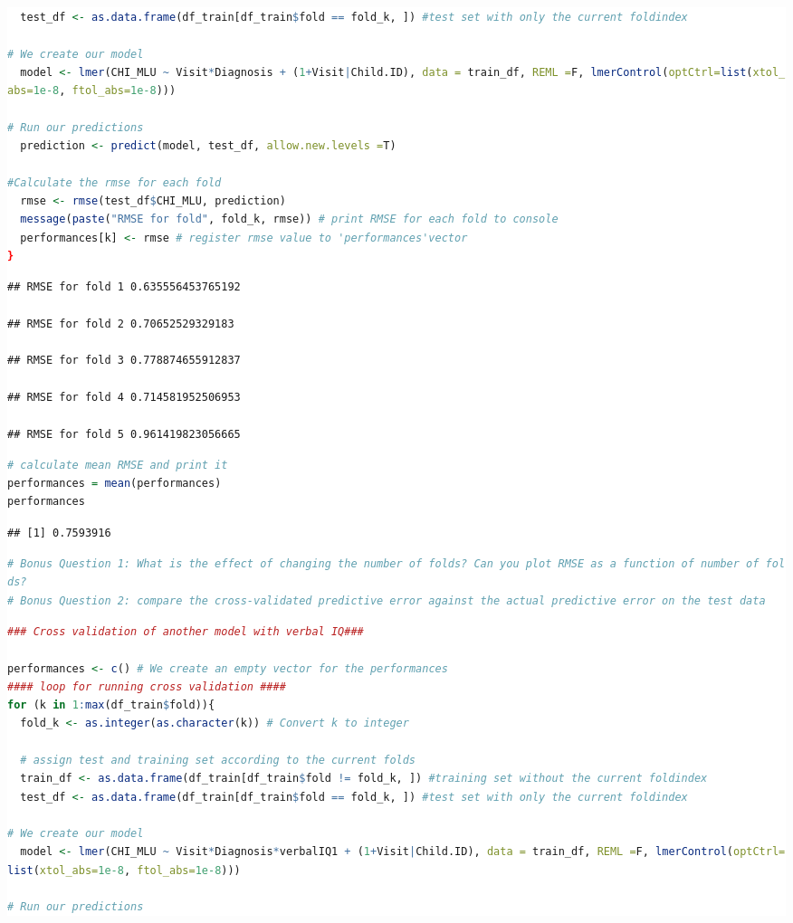 ``` r
  test_df <- as.data.frame(df_train[df_train$fold == fold_k, ]) #test set with only the current foldindex
  
# We create our model
  model <- lmer(CHI_MLU ~ Visit*Diagnosis + (1+Visit|Child.ID), data = train_df, REML =F, lmerControl(optCtrl=list(xtol_abs=1e-8, ftol_abs=1e-8)))

# Run our predictions 
  prediction <- predict(model, test_df, allow.new.levels =T)
  
#Calculate the rmse for each fold 
  rmse <- rmse(test_df$CHI_MLU, prediction)
  message(paste("RMSE for fold", fold_k, rmse)) # print RMSE for each fold to console
  performances[k] <- rmse # register rmse value to 'performances'vector
}
```

    ## RMSE for fold 1 0.635556453765192

    ## RMSE for fold 2 0.70652529329183

    ## RMSE for fold 3 0.778874655912837

    ## RMSE for fold 4 0.714581952506953

    ## RMSE for fold 5 0.961419823056665

``` r
# calculate mean RMSE and print it
performances = mean(performances)
performances
```

    ## [1] 0.7593916

``` r
# Bonus Question 1: What is the effect of changing the number of folds? Can you plot RMSE as a function of number of folds?
# Bonus Question 2: compare the cross-validated predictive error against the actual predictive error on the test data
```

``` r
### Cross validation of another model with verbal IQ###

performances <- c() # We create an empty vector for the performances
#### loop for running cross validation ####
for (k in 1:max(df_train$fold)){ 
  fold_k <- as.integer(as.character(k)) # Convert k to integer 
  
  # assign test and training set according to the current folds
  train_df <- as.data.frame(df_train[df_train$fold != fold_k, ]) #training set without the current foldindex
  test_df <- as.data.frame(df_train[df_train$fold == fold_k, ]) #test set with only the current foldindex
  
# We create our model
  model <- lmer(CHI_MLU ~ Visit*Diagnosis*verbalIQ1 + (1+Visit|Child.ID), data = train_df, REML =F, lmerControl(optCtrl=list(xtol_abs=1e-8, ftol_abs=1e-8)))

# Run our predictions 
```